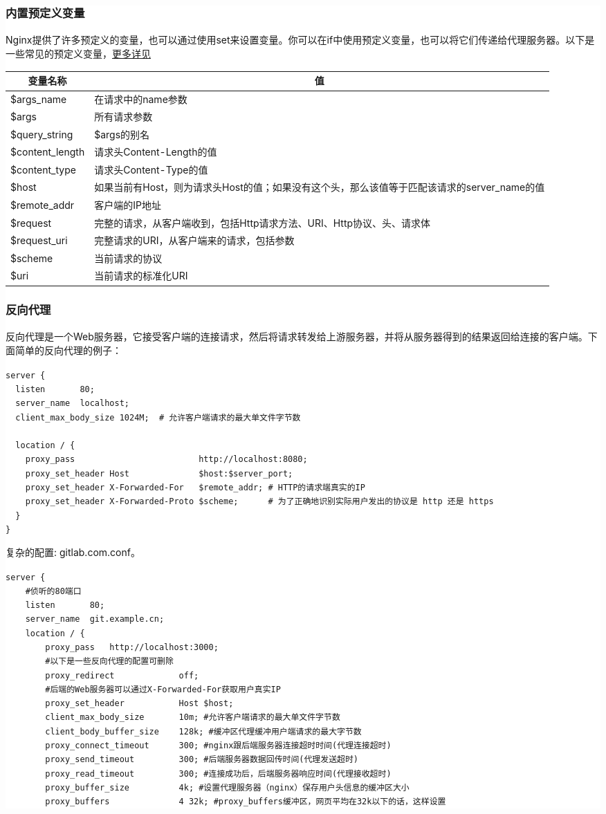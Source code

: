 ### 内置预定义变量

Nginx提供了许多预定义的变量，也可以通过使用set来设置变量。你可以在if中使用预定义变量，也可以将它们传递给代理服务器。以下是一些常见的预定义变量，[更多详见](http://nginx.org/en/docs/varindex.html)

| 变量名称  |  值 |
| ----  | ---- |
| $args_name | 在请求中的name参数 |
| $args      | 所有请求参数 |
| $query_string   | $args的别名 |
| $content_length | 请求头Content-Length的值 |
| $content_type   | 请求头Content-Type的值 |
| $host |  如果当前有Host，则为请求头Host的值；如果没有这个头，那么该值等于匹配该请求的server_name的值 |
| $remote_addr  |  客户端的IP地址 |
| $request      |  完整的请求，从客户端收到，包括Http请求方法、URI、Http协议、头、请求体 |
| $request_uri  |  完整请求的URI，从客户端来的请求，包括参数 |
| $scheme | 当前请求的协议 |
| $uri    | 当前请求的标准化URI |

### 反向代理

反向代理是一个Web服务器，它接受客户端的连接请求，然后将请求转发给上游服务器，并将从服务器得到的结果返回给连接的客户端。下面简单的反向代理的例子：

```nginx
server {  
  listen       80;                                                        
  server_name  localhost;                                              
  client_max_body_size 1024M;  # 允许客户端请求的最大单文件字节数

  location / {
    proxy_pass                         http://localhost:8080;
    proxy_set_header Host              $host:$server_port;
    proxy_set_header X-Forwarded-For   $remote_addr; # HTTP的请求端真实的IP
    proxy_set_header X-Forwarded-Proto $scheme;      # 为了正确地识别实际用户发出的协议是 http 还是 https
  }
}
```

复杂的配置: gitlab.com.conf。

```nginx
server {
    #侦听的80端口
    listen       80;
    server_name  git.example.cn;
    location / {
        proxy_pass   http://localhost:3000;
        #以下是一些反向代理的配置可删除
        proxy_redirect             off;
        #后端的Web服务器可以通过X-Forwarded-For获取用户真实IP
        proxy_set_header           Host $host;
        client_max_body_size       10m; #允许客户端请求的最大单文件字节数
        client_body_buffer_size    128k; #缓冲区代理缓冲用户端请求的最大字节数
        proxy_connect_timeout      300; #nginx跟后端服务器连接超时时间(代理连接超时)
        proxy_send_timeout         300; #后端服务器数据回传时间(代理发送超时)
        proxy_read_timeout         300; #连接成功后，后端服务器响应时间(代理接收超时)
        proxy_buffer_size          4k; #设置代理服务器（nginx）保存用户头信息的缓冲区大小
        proxy_buffers              4 32k; #proxy_buffers缓冲区，网页平均在32k以下的话，这样设置
```
